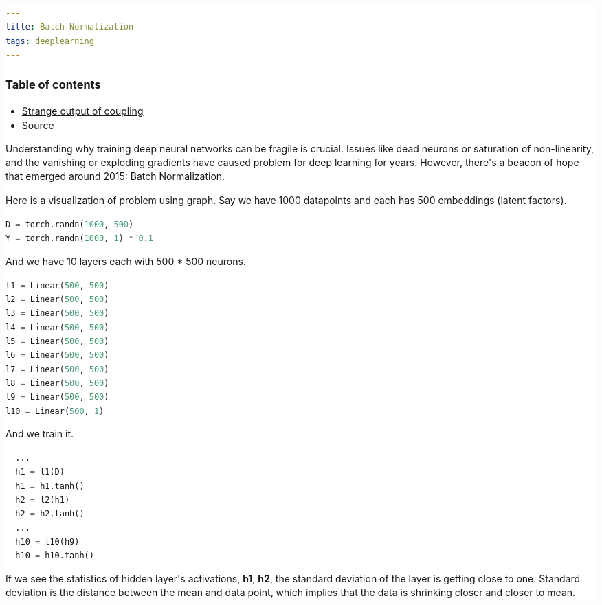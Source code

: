 ```yaml
---
title: Batch Normalization
tags: deeplearning
---
```


### Table of contents

- [Strange output of coupling](#strange-output-of-coupling)
- [Source](#source)

Understanding why training deep neural networks can be fragile is crucial. Issues like dead neurons or saturation of non-linearity, and the vanishing or exploding gradients have caused problem for deep learning for years. However, there's a beacon of hope that emerged around 2015: Batch Normalization.

Here is a visualization of problem using graph. Say we have 1000 datapoints and each has 500 embeddings (latent factors).

```py
D = torch.randn(1000, 500)
Y = torch.randn(1000, 1) * 0.1
```

And we have 10 layers each with 500 * 500 neurons.

```py
l1 = Linear(500, 500)
l2 = Linear(500, 500)
l3 = Linear(500, 500)
l4 = Linear(500, 500)
l5 = Linear(500, 500)
l6 = Linear(500, 500)
l7 = Linear(500, 500)
l8 = Linear(500, 500)
l9 = Linear(500, 500)
l10 = Linear(500, 1)
```

And we train it.

```py
  ...
  h1 = l1(D)
  h1 = h1.tanh()
  h2 = l2(h1)
  h2 = h2.tanh()
  ...
  h10 = l10(h9)
  h10 = h10.tanh()
```

If we see the statistics of hidden layer's activations, **h1**, **h2**, the standard deviation of the layer is getting close to one. Standard deviation is the distance between the mean and data point, which implies that the data is shrinking closer and closer to mean.
